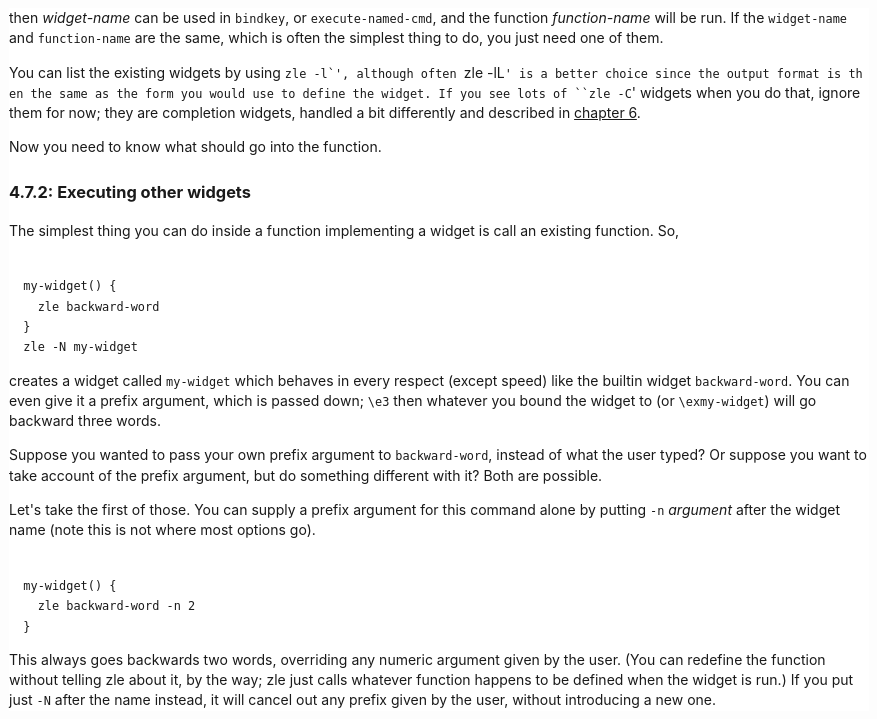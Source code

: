 then *widget-name* can be used in `bindkey`, or
`execute-named-cmd`, and the function *function-name* will be run.
If the `widget-name` and `function-name` are the same, which is
often the simplest thing to do, you just need one of them.

You can list the existing widgets by using ``zle -l`', although often
``zle -lL`' is a better choice since the output format is then the
same as the form you would use to define the widget. If you see lots of
``zle -C`' widgets when you do that, ignore them for now; they are
completion widgets, handled a bit differently and described in
[chapter 6](zshguide06.html#comp).

Now you need to know what should go into the function.

### 4.7.2: Executing other widgets

The simplest thing you can do inside a function implementing a widget is
call an existing function. So,

```

  my-widget() {
    zle backward-word
  }
  zle -N my-widget

```

creates a widget called `my-widget` which behaves in every respect
(except speed) like the builtin widget `backward-word`. You can even
give it a prefix argument, which is passed down; `\e3` then whatever
you bound the widget to (or `\exmy-widget`) will go backward three words.

Suppose you wanted to pass your own prefix argument to
`backward-word`, instead of what the user typed? Or suppose you want
to take account of the prefix argument, but do something different with
it? Both are possible.

Let's take the first of those. You can supply a prefix argument for
this command alone by putting `-n` *argument* after the widget name
(note this is not where most options go).

```

  my-widget() {
    zle backward-word -n 2
  }

```

This always goes backwards two words, overriding any numeric argument
given by the user. (You can redefine the function without telling zle
about it, by the way; zle just calls whatever function happens to be
defined when the widget is run.) If you put just `-N` after the name
instead, it will cancel out any prefix given by the user, without
introducing a new one.
